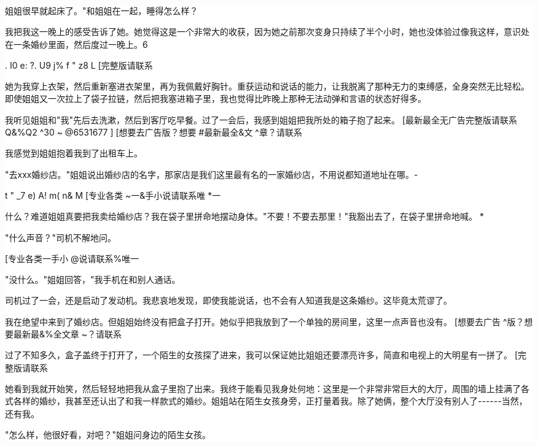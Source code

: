 
姐姐很早就起床了。"和姐姐在一起，睡得怎么样？



我把我这一晚上的感受告诉了她。她觉得这是一个非常大的收获，因为她之前那次变身只持续了半个小时，她也没体验过像我这样，意识处在一条婚纱里面，然后度过一晚上。6



. I0 e: ?. U9 j% f " z8 L [完整版请联系



她为我穿上衣架，然后重新塞进衣架里，再为我佩戴好胸针。重获运动和说话的能力，让我脱离了那种无力的束缚感，全身突然无比轻松。即使姐姐又一次拉上了袋子拉链，然后把我塞进箱子里，我也觉得比昨晚上那种无法动弹和言语的状态好得多。





我听见姐姐和"我"先后去洗漱，然后到客厅吃早餐。过了一会后，我感到姐姐把我所处的箱子抱了起来。 [最新最全无广告完整版请联系Q&%Q2 ^30 ~ @6531677 ] [想要去广告版？想要 #最新最全&文 ^章？请联系



我感觉到姐姐抱着我到了出租车上。



"去xxx婚纱店。"姐姐说出婚纱店的名字，那家店是我们这里最有名的一家婚纱店，不用说都知道地址在哪。-

t "  _7 e) A! m( n& M [专业各类 ~一&手小说请联系唯 *一



什么？难道姐姐真要把我卖给婚纱店？我在袋子里拼命地摆动身体。"不要！不要去那里！"我豁出去了，在袋子里拼命地喊。 *



"什么声音？"司机不解地问。



 [专业各类一手小 @说请联系%唯一



"没什么。"姐姐回答，"我手机在和别人通话。





司机过了一会，还是启动了发动机。我悲哀地发现，即使我能说话，也不会有人知道我是这条婚纱。这毕竟太荒谬了。





我在绝望中来到了婚纱店。但姐姐始终没有把盒子打开。她似乎把我放到了一个单独的房间里，这里一点声音也没有。 [想要去广告 ^版？想要最新最&%全文章 ~？请联系



过了不知多久，盒子盖终于打开了，一个陌生的女孩探了进来，我可以保证她比姐姐还要漂亮许多，简直和电视上的大明星有一拼了。 [完整版请联系





她看到我就开始笑，然后轻轻地把我从盒子里抱了出来。我终于能看见我身处何地：这里是一个非常非常巨大的大厅，周围的墙上挂满了各式各样的婚纱，我甚至还认出了和我一样款式的婚纱。姐姐站在陌生女孩身旁，正打量着我。除了她俩，整个大厅没有别人了------当然，还有我。



"怎么样，他很好看，对吧？"姐姐问身边的陌生女孩。

